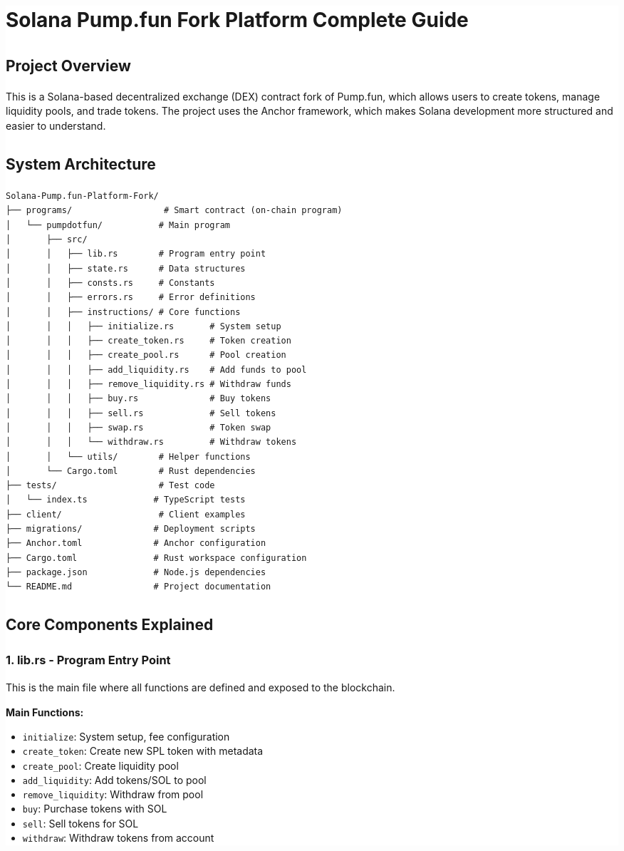 # Solana Pump.fun Fork Platform Complete Guide

## Project Overview

This is a Solana-based decentralized exchange (DEX) contract fork of Pump.fun, which allows users to create tokens, manage liquidity pools, and trade tokens. The project uses the Anchor framework, which makes Solana development more structured and easier to understand.

## System Architecture

```
Solana-Pump.fun-Platform-Fork/
├── programs/                  # Smart contract (on-chain program)
│   └── pumpdotfun/           # Main program
│       ├── src/
│       │   ├── lib.rs        # Program entry point
│       │   ├── state.rs      # Data structures
│       │   ├── consts.rs     # Constants
│       │   ├── errors.rs     # Error definitions
│       │   ├── instructions/ # Core functions
│       │   │   ├── initialize.rs       # System setup
│       │   │   ├── create_token.rs     # Token creation
│       │   │   ├── create_pool.rs      # Pool creation
│       │   │   ├── add_liquidity.rs    # Add funds to pool
│       │   │   ├── remove_liquidity.rs # Withdraw funds
│       │   │   ├── buy.rs              # Buy tokens
│       │   │   ├── sell.rs             # Sell tokens
│       │   │   ├── swap.rs             # Token swap
│       │   │   └── withdraw.rs         # Withdraw tokens
│       │   └── utils/        # Helper functions
│       └── Cargo.toml        # Rust dependencies
├── tests/                    # Test code
│   └── index.ts             # TypeScript tests
├── client/                   # Client examples
├── migrations/              # Deployment scripts
├── Anchor.toml              # Anchor configuration
├── Cargo.toml               # Rust workspace configuration
├── package.json             # Node.js dependencies
└── README.md                # Project documentation
```

## Core Components Explained

### 1. **lib.rs** - Program Entry Point
This is the main file where all functions are defined and exposed to the blockchain.

**Main Functions:**
- `initialize`: System setup, fee configuration
- `create_token`: Create new SPL token with metadata
- `create_pool`: Create liquidity pool
- `add_liquidity`: Add tokens/SOL to pool
- `remove_liquidity`: Withdraw from pool
- `buy`: Purchase tokens with SOL
- `sell`: Sell tokens for SOL
- `withdraw`: Withdraw tokens from account
